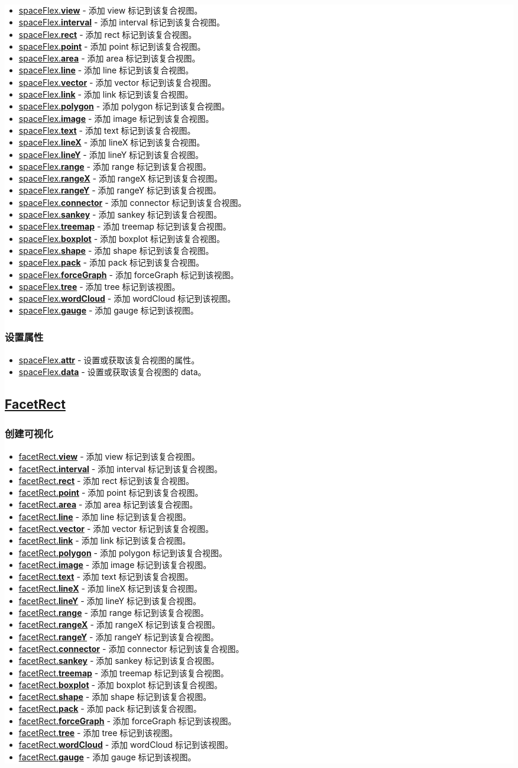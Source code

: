 - [spaceFlex.**view**](/api/space-flex#spaceflexview) - 添加 view 标记到该复合视图。
- [spaceFlex.**interval**](/api/space-flex#spaceflexinterval) - 添加 interval 标记到该复合视图。
- [spaceFlex.**rect**](/api/space-flex#spaceflexrect) - 添加 rect 标记到该复合视图。
- [spaceFlex.**point**](/api/space-flex#spaceflexpoint) - 添加 point 标记到该复合视图。
- [spaceFlex.**area**](/api/space-flex#spaceflexarea) - 添加 area 标记到该复合视图。
- [spaceFlex.**line**](/api/space-flex#spaceflexline) - 添加 line 标记到该复合视图。
- [spaceFlex.**vector**](/api/space-flex#spaceflexvector) - 添加 vector 标记到该复合视图。
- [spaceFlex.**link**](/api/space-flex#spaceflexlink) - 添加 link 标记到该复合视图。
- [spaceFlex.**polygon**](/api/space-flex#spaceflexpolygon) - 添加 polygon 标记到该复合视图。
- [spaceFlex.**image**](/api/space-flex#spacefleximage) - 添加 image 标记到该复合视图。
- [spaceFlex.**text**](/api/space-flex#spaceflextext) - 添加 text 标记到该复合视图。
- [spaceFlex.**lineX**](/api/space-flex#spaceflexlinex) - 添加 lineX 标记到该复合视图。
- [spaceFlex.**lineY**](/api/space-flex#spaceflexliney) - 添加 lineY 标记到该复合视图。
- [spaceFlex.**range**](/api/space-flex#spaceflexrange) - 添加 range 标记到该复合视图。
- [spaceFlex.**rangeX**](/api/space-flex#spaceflexrangex) - 添加 rangeX 标记到该复合视图。
- [spaceFlex.**rangeY**](/api/space-flex#spaceflexrangey) - 添加 rangeY 标记到该复合视图。
- [spaceFlex.**connector**](/api/space-flex#spaceflexconnector) - 添加 connector 标记到该复合视图。
- [spaceFlex.**sankey**](/api/space-flex#spaceflexsankey) - 添加 sankey 标记到该复合视图。
- [spaceFlex.**treemap**](/api/space-flex#spaceflextreemap) - 添加 treemap 标记到该复合视图。
- [spaceFlex.**boxplot**](/api/space-flex#spaceflexboxplot) - 添加 boxplot 标记到该复合视图。
- [spaceFlex.**shape**](/api/space-flex#spaceflexshape) - 添加 shape 标记到该复合视图。
- [spaceFlex.**pack**](/api/space-flex#spaceflexpack) - 添加 pack 标记到该复合视图。
- [spaceFlex.**forceGraph**](/api/space-flex#spaceflexforcegraph) - 添加 forceGraph 标记到该视图。
- [spaceFlex.**tree**](/api/space-flex#spaceflextree) - 添加 tree 标记到该视图。
- [spaceFlex.**wordCloud**](/api/space-flex#spaceflexwordcloud) - 添加 wordCloud 标记到该视图。
- [spaceFlex.**gauge**](/api/space-flex#spaceflexgauge) - 添加 gauge 标记到该视图。

### 设置属性

- [spaceFlex.**attr**](/api/space-flex#spaceflexattr) - 设置或获取该复合视图的属性。
- [spaceFlex.**data**](/api/space-flex#spaceflexdata) - 设置或获取该复合视图的 data。

## [FacetRect](/api/facet-rect)

### 创建可视化

- [facetRect.**view**](/api/facet-rect#facetrectview) - 添加 view 标记到该复合视图。
- [facetRect.**interval**](/api/facet-rect#facetrectinterval) - 添加 interval 标记到该复合视图。
- [facetRect.**rect**](/api/facet-rect#facetrectrect) - 添加 rect 标记到该复合视图。
- [facetRect.**point**](/api/facet-rect#facetrectpoint) - 添加 point 标记到该复合视图。
- [facetRect.**area**](/api/facet-rect#facetrectarea) - 添加 area 标记到该复合视图。
- [facetRect.**line**](/api/facet-rect#facetrectline) - 添加 line 标记到该复合视图。
- [facetRect.**vector**](/api/facet-rect#facetrectvector) - 添加 vector 标记到该复合视图。
- [facetRect.**link**](/api/facet-rect#facetrectlink) - 添加 link 标记到该复合视图。
- [facetRect.**polygon**](/api/facet-rect#facetrectpolygon) - 添加 polygon 标记到该复合视图。
- [facetRect.**image**](/api/facet-rect#facetrectimage) - 添加 image 标记到该复合视图。
- [facetRect.**text**](/api/facet-rect#facetrecttext) - 添加 text 标记到该复合视图。
- [facetRect.**lineX**](/api/facet-rect#facetrectlinex) - 添加 lineX 标记到该复合视图。
- [facetRect.**lineY**](/api/facet-rect#facetrectliney) - 添加 lineY 标记到该复合视图。
- [facetRect.**range**](/api/facet-rect#facetrectrange) - 添加 range 标记到该复合视图。
- [facetRect.**rangeX**](/api/facet-rect#facetrectrangex) - 添加 rangeX 标记到该复合视图。
- [facetRect.**rangeY**](/api/facet-rect#facetrectrangey) - 添加 rangeY 标记到该复合视图。
- [facetRect.**connector**](/api/facet-rect#facetrectconnector) - 添加 connector 标记到该复合视图。
- [facetRect.**sankey**](/api/facet-rect#facetrectsankey) - 添加 sankey 标记到该复合视图。
- [facetRect.**treemap**](/api/facet-rect#facetrecttreemap) - 添加 treemap 标记到该复合视图。
- [facetRect.**boxplot**](/api/facet-rect#facetrectboxplot) - 添加 boxplot 标记到该复合视图。
- [facetRect.**shape**](/api/facet-rect#facetrectshape) - 添加 shape 标记到该复合视图。
- [facetRect.**pack**](/api/facet-rect#facetrectpack) - 添加 pack 标记到该复合视图。
- [facetRect.**forceGraph**](/api/facet-rect#facetrectforcegraph) - 添加 forceGraph 标记到该视图。
- [facetRect.**tree**](/api/facet-rect#facetrecttree) - 添加 tree 标记到该视图。
- [facetRect.**wordCloud**](/api/facet-rect#facetrectwordcloud) - 添加 wordCloud 标记到该视图。
- [facetRect.**gauge**](/api/facet-rect#facetrectgauge) - 添加 gauge 标记到该视图。
